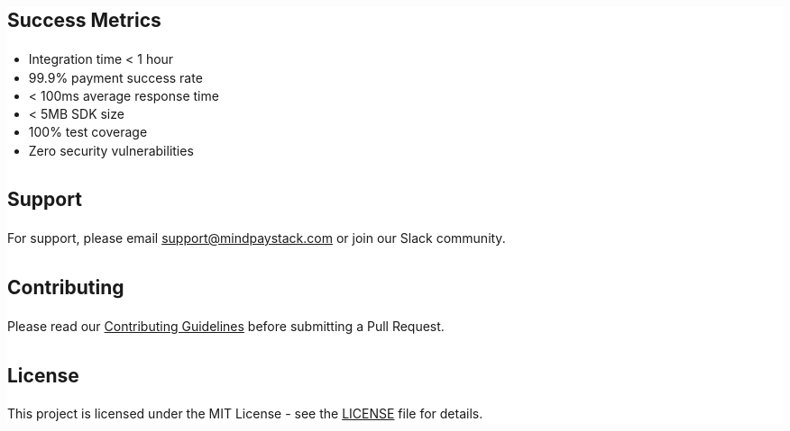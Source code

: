 ## Success Metrics
- Integration time < 1 hour
- 99.9% payment success rate
- < 100ms average response time
- < 5MB SDK size
- 100% test coverage
- Zero security vulnerabilities

## Support
For support, please email support@mindpaystack.com or join our Slack community.

## Contributing
Please read our [Contributing Guidelines](CONTRIBUTING.md) before submitting a Pull Request.

## License
This project is licensed under the MIT License - see the [LICENSE](LICENSE) file for details.
